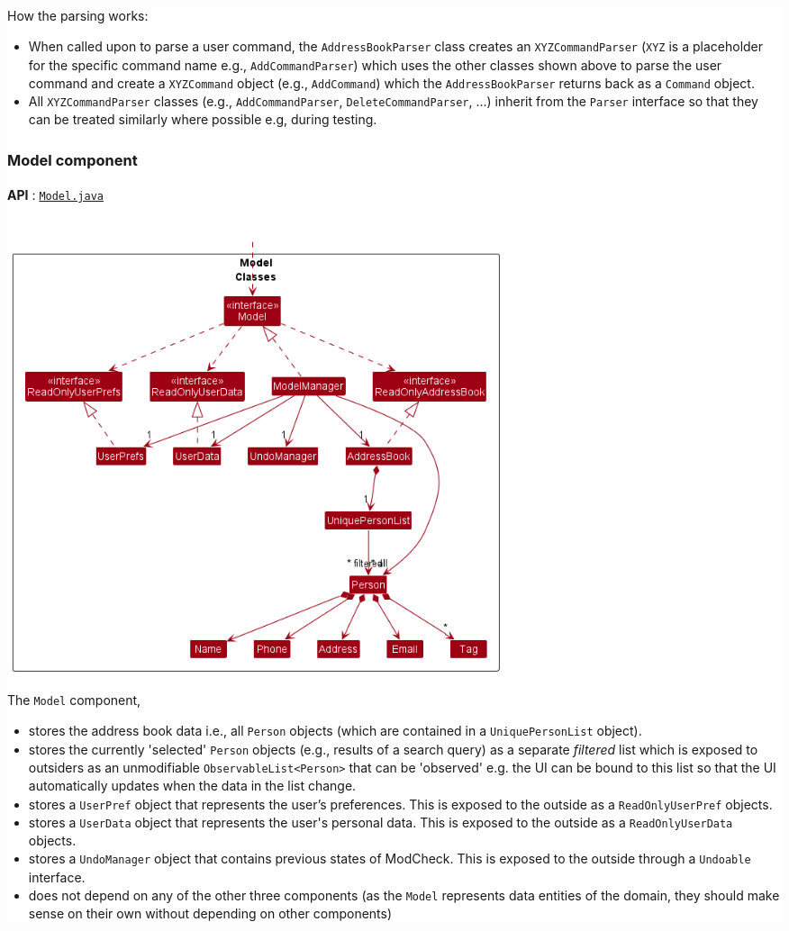 How the parsing works:
* When called upon to parse a user command, the `AddressBookParser` class creates an `XYZCommandParser` (`XYZ` is a placeholder for the specific command name e.g., `AddCommandParser`) which uses the other classes shown above to parse the user command and create a `XYZCommand` object (e.g., `AddCommand`) which the `AddressBookParser` returns back as a `Command` object.
* All `XYZCommandParser` classes (e.g., `AddCommandParser`, `DeleteCommandParser`, ...) inherit from the `Parser` interface so that they can be treated similarly where possible e.g, during testing.

### Model component
**API** : [`Model.java`](https://github.com/se-edu/addressbook-level3/tree/master/src/main/java/seedu/address/model/Model.java)

<img src="images/ModelClassDiagram.png" width="550" />


The `Model` component,

* stores the address book data i.e., all `Person` objects (which are contained in a `UniquePersonList` object).
* stores the currently 'selected' `Person` objects (e.g., results of a search query) as a separate _filtered_ list which is exposed to outsiders as an unmodifiable `ObservableList<Person>` that can be 'observed' e.g. the UI can be bound to this list so that the UI automatically updates when the data in the list change.
* stores a `UserPref` object that represents the user’s preferences. This is exposed to the outside as a `ReadOnlyUserPref` objects.
* stores a `UserData` object that represents the user's personal data. This is exposed to the outside as a `ReadOnlyUserData` objects.
* stores a `UndoManager` object that contains previous states of ModCheck. This is exposed to the outside through a 
  `Undoable` interface.
* does not depend on any of the other three components (as the `Model` represents data entities of the domain, they should make sense on their own without depending on other components)
